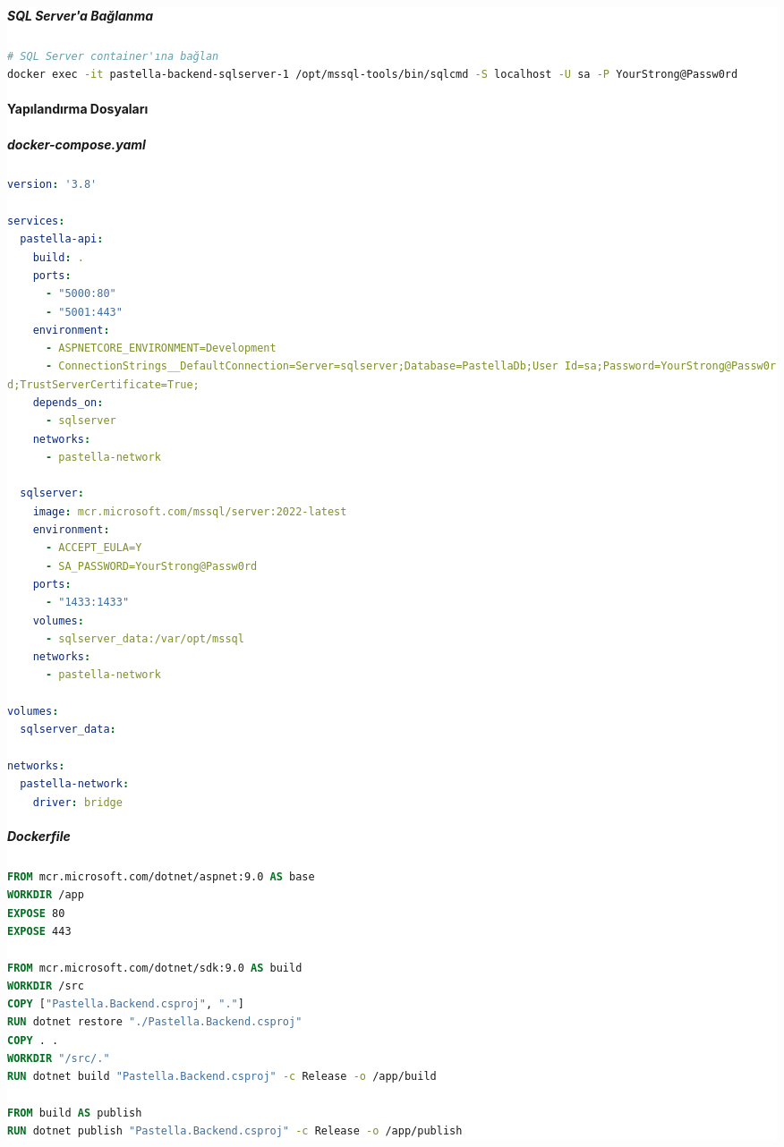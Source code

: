 ##### SQL Server'a Bağlanma
```bash
# SQL Server container'ına bağlan
docker exec -it pastella-backend-sqlserver-1 /opt/mssql-tools/bin/sqlcmd -S localhost -U sa -P YourStrong@Passw0rd
```

#### Yapılandırma Dosyaları

##### docker-compose.yaml
```yaml
version: '3.8'

services:
  pastella-api:
    build: .
    ports:
      - "5000:80"
      - "5001:443"
    environment:
      - ASPNETCORE_ENVIRONMENT=Development
      - ConnectionStrings__DefaultConnection=Server=sqlserver;Database=PastellaDb;User Id=sa;Password=YourStrong@Passw0rd;TrustServerCertificate=True;
    depends_on:
      - sqlserver
    networks:
      - pastella-network

  sqlserver:
    image: mcr.microsoft.com/mssql/server:2022-latest
    environment:
      - ACCEPT_EULA=Y
      - SA_PASSWORD=YourStrong@Passw0rd
    ports:
      - "1433:1433"
    volumes:
      - sqlserver_data:/var/opt/mssql
    networks:
      - pastella-network

volumes:
  sqlserver_data:

networks:
  pastella-network:
    driver: bridge
```

##### Dockerfile
```dockerfile
FROM mcr.microsoft.com/dotnet/aspnet:9.0 AS base
WORKDIR /app
EXPOSE 80
EXPOSE 443

FROM mcr.microsoft.com/dotnet/sdk:9.0 AS build
WORKDIR /src
COPY ["Pastella.Backend.csproj", "."]
RUN dotnet restore "./Pastella.Backend.csproj"
COPY . .
WORKDIR "/src/."
RUN dotnet build "Pastella.Backend.csproj" -c Release -o /app/build

FROM build AS publish
RUN dotnet publish "Pastella.Backend.csproj" -c Release -o /app/publish
```